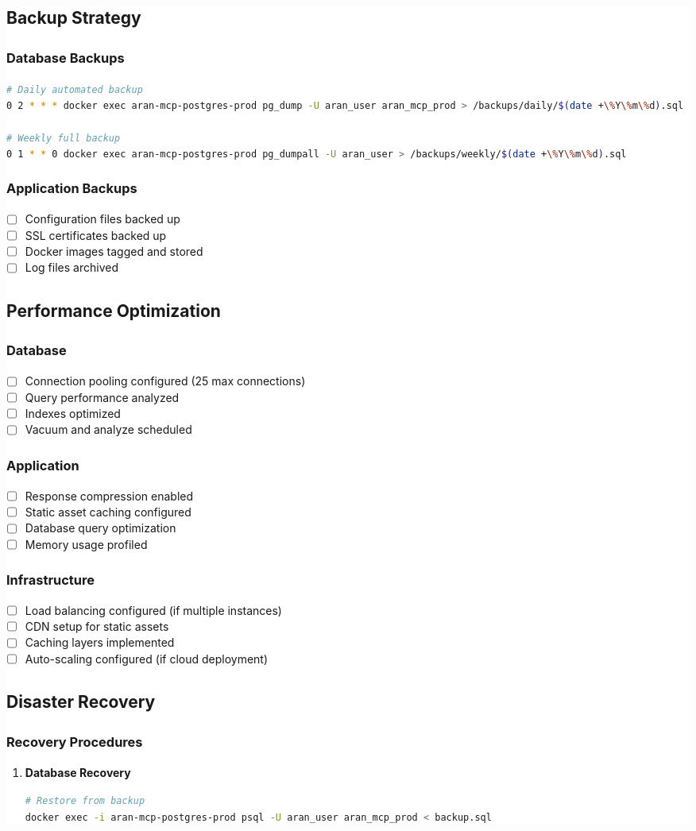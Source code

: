 ## Backup Strategy

### Database Backups
```bash
# Daily automated backup
0 2 * * * docker exec aran-mcp-postgres-prod pg_dump -U aran_user aran_mcp_prod > /backups/daily/$(date +\%Y\%m\%d).sql

# Weekly full backup
0 1 * * 0 docker exec aran-mcp-postgres-prod pg_dumpall -U aran_user > /backups/weekly/$(date +\%Y\%m\%d).sql
```

### Application Backups
- [ ] Configuration files backed up
- [ ] SSL certificates backed up
- [ ] Docker images tagged and stored
- [ ] Log files archived

## Performance Optimization

### Database
- [ ] Connection pooling configured (25 max connections)
- [ ] Query performance analyzed
- [ ] Indexes optimized
- [ ] Vacuum and analyze scheduled

### Application
- [ ] Response compression enabled
- [ ] Static asset caching configured
- [ ] Database query optimization
- [ ] Memory usage profiled

### Infrastructure
- [ ] Load balancing configured (if multiple instances)
- [ ] CDN setup for static assets
- [ ] Caching layers implemented
- [ ] Auto-scaling configured (if cloud deployment)

## Disaster Recovery

### Recovery Procedures
1. **Database Recovery**
   ```bash
   # Restore from backup
   docker exec -i aran-mcp-postgres-prod psql -U aran_user aran_mcp_prod < backup.sql
   ```
